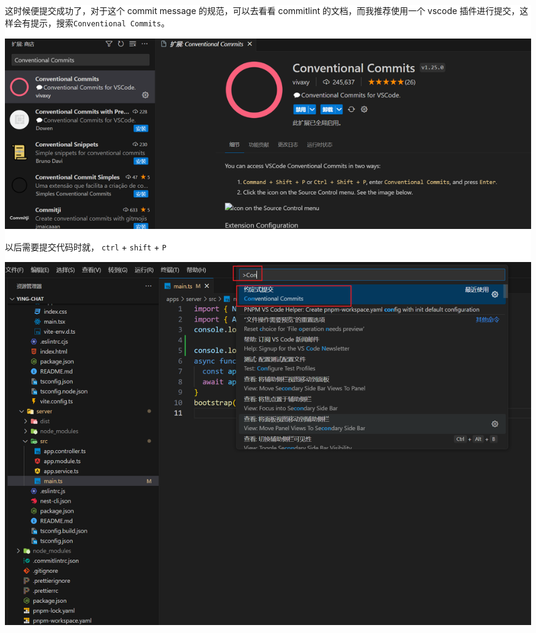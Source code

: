 这时候便提交成功了，对于这个 commit message 的规范，可以去看看 commitlint 的文档，而我推荐使用一个 vscode 插件进行提交，这样会有提示，搜索`Conventional Commits`。

![](./img/02/06.png)

以后需要提交代码时就， `ctrl` + `shift` + `P`

![](./img/02/07.png)
